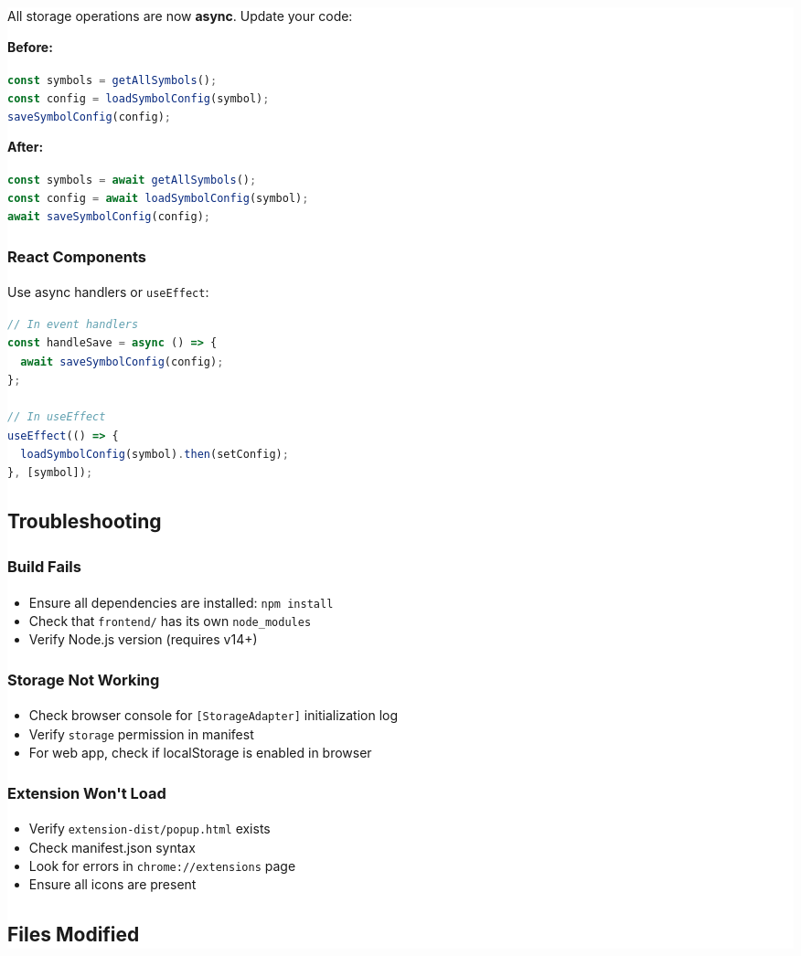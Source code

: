 All storage operations are now **async**. Update your code:

**Before:**
```javascript
const symbols = getAllSymbols();
const config = loadSymbolConfig(symbol);
saveSymbolConfig(config);
```

**After:**
```javascript
const symbols = await getAllSymbols();
const config = await loadSymbolConfig(symbol);
await saveSymbolConfig(config);
```

### React Components

Use async handlers or `useEffect`:

```javascript
// In event handlers
const handleSave = async () => {
  await saveSymbolConfig(config);
};

// In useEffect
useEffect(() => {
  loadSymbolConfig(symbol).then(setConfig);
}, [symbol]);
```

## Troubleshooting

### Build Fails

- Ensure all dependencies are installed: `npm install`
- Check that `frontend/` has its own `node_modules`
- Verify Node.js version (requires v14+)

### Storage Not Working

- Check browser console for `[StorageAdapter]` initialization log
- Verify `storage` permission in manifest
- For web app, check if localStorage is enabled in browser

### Extension Won't Load

- Verify `extension-dist/popup.html` exists
- Check manifest.json syntax
- Look for errors in `chrome://extensions` page
- Ensure all icons are present

## Files Modified
